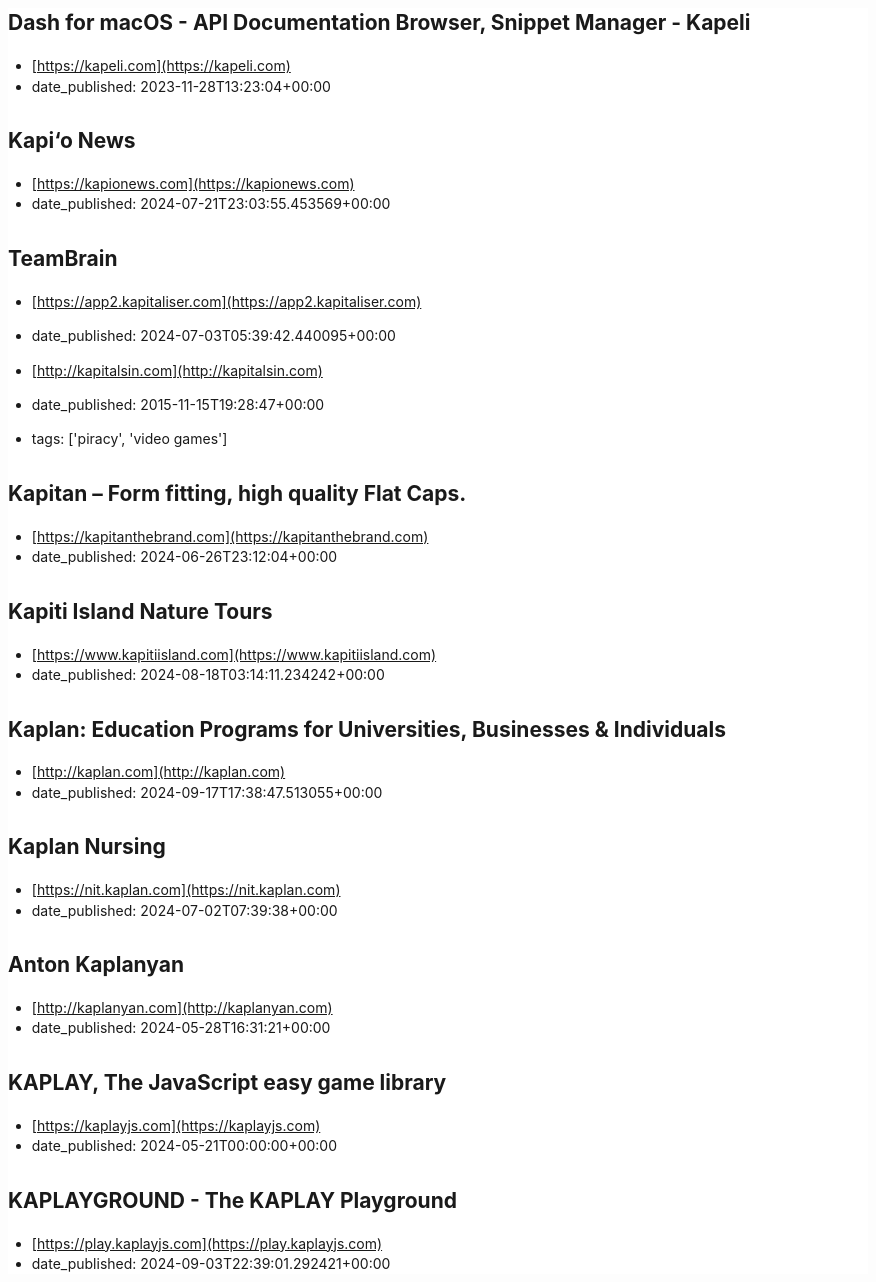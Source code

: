  ## Dash for macOS - API Documentation Browser, Snippet Manager - Kapeli
 - [https://kapeli.com](https://kapeli.com)
 - date_published: 2023-11-28T13:23:04+00:00

 ## Kapi‘o News
 - [https://kapionews.com](https://kapionews.com)
 - date_published: 2024-07-21T23:03:55.453569+00:00

 ## TeamBrain
 - [https://app2.kapitaliser.com](https://app2.kapitaliser.com)
 - date_published: 2024-07-03T05:39:42.440095+00:00

 - [http://kapitalsin.com](http://kapitalsin.com)
 - date_published: 2015-11-15T19:28:47+00:00
 - tags: ['piracy', 'video games']

 ## Kapitan – Form fitting, high quality Flat Caps.
 - [https://kapitanthebrand.com](https://kapitanthebrand.com)
 - date_published: 2024-06-26T23:12:04+00:00

 ## Kapiti Island Nature Tours
 - [https://www.kapitiisland.com](https://www.kapitiisland.com)
 - date_published: 2024-08-18T03:14:11.234242+00:00

 ## Kaplan: Education Programs for Universities, Businesses & Individuals
 - [http://kaplan.com](http://kaplan.com)
 - date_published: 2024-09-17T17:38:47.513055+00:00

 ## Kaplan Nursing
 - [https://nit.kaplan.com](https://nit.kaplan.com)
 - date_published: 2024-07-02T07:39:38+00:00

 ## Anton Kaplanyan
 - [http://kaplanyan.com](http://kaplanyan.com)
 - date_published: 2024-05-28T16:31:21+00:00

 ## KAPLAY, The JavaScript easy game library
 - [https://kaplayjs.com](https://kaplayjs.com)
 - date_published: 2024-05-21T00:00:00+00:00

 ## KAPLAYGROUND - The KAPLAY Playground
 - [https://play.kaplayjs.com](https://play.kaplayjs.com)
 - date_published: 2024-09-03T22:39:01.292421+00:00
